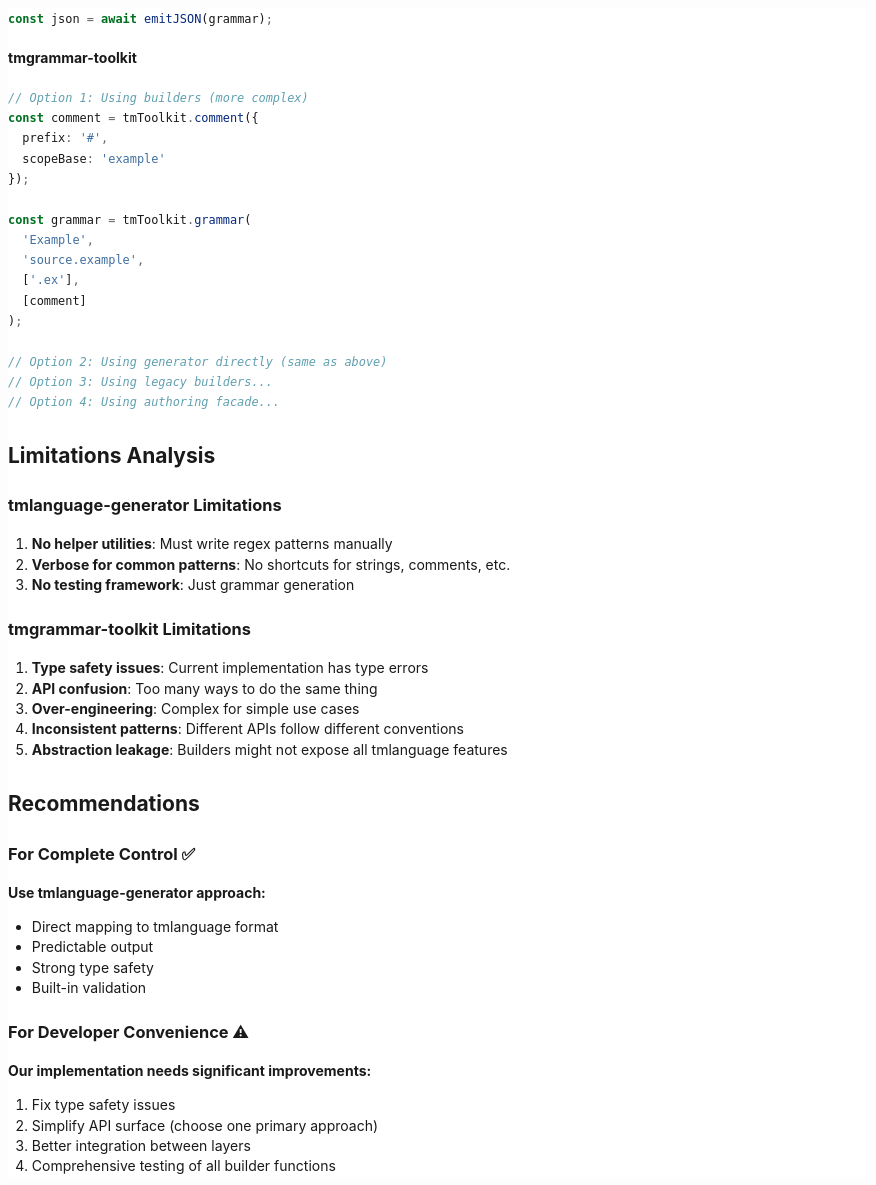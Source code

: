 ~~~typescript
const json = await emitJSON(grammar);
~~~

#### tmgrammar-toolkit
~~~typescript
// Option 1: Using builders (more complex)
const comment = tmToolkit.comment({
  prefix: '#',
  scopeBase: 'example'
});

const grammar = tmToolkit.grammar(
  'Example',
  'source.example',
  ['.ex'],
  [comment]
);

// Option 2: Using generator directly (same as above)
// Option 3: Using legacy builders...
// Option 4: Using authoring facade...
~~~

## Limitations Analysis

### tmlanguage-generator Limitations
1. **No helper utilities**: Must write regex patterns manually
2. **Verbose for common patterns**: No shortcuts for strings, comments, etc.
3. **No testing framework**: Just grammar generation

### tmgrammar-toolkit Limitations  
1. **Type safety issues**: Current implementation has type errors
2. **API confusion**: Too many ways to do the same thing
3. **Over-engineering**: Complex for simple use cases
4. **Inconsistent patterns**: Different APIs follow different conventions
5. **Abstraction leakage**: Builders might not expose all tmlanguage features

## Recommendations

### For Complete Control ✅
**Use tmlanguage-generator approach:**
- Direct mapping to tmlanguage format
- Predictable output
- Strong type safety
- Built-in validation

### For Developer Convenience ⚠️
**Our implementation needs significant improvements:**
1. Fix type safety issues
2. Simplify API surface (choose one primary approach)
3. Better integration between layers
4. Comprehensive testing of all builder functions
